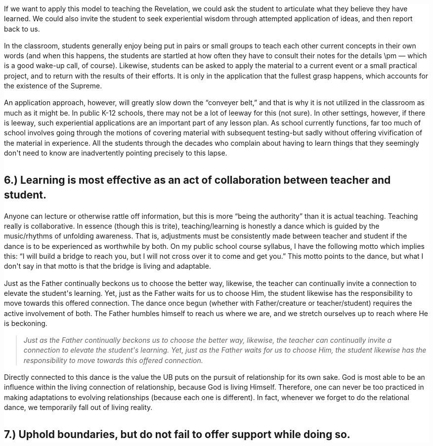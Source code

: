 If we want to apply this model to teaching the Revelation, we could ask the student to articulate what they believe they have learned. We could also invite the student to seek experiential wisdom through attempted application of ideas, and then report back to us.

In the classroom, students generally enjoy being put in pairs or small groups to teach each other current concepts in their own words (and when this happens, the students are startled at how often they have to consult their notes for the details \pm — which is a good wake-up call, of course). Likewise, students can be asked to apply the material to a current event or a small practical project, and to return with the results of their efforts. It is only in the application that the fullest grasp happens, which accounts for the existence of the Supreme.

An application approach, however, will greatly slow down the “conveyer belt,” and that is why it is not utilized in the classroom as much as it might be. In public K-12 schools, there may not be a lot of leeway for this (not sure). In other settings, however, if there is leeway, such experiential applications are an important part of any lesson plan. As school currently functions, far too much of school involves going through the motions of covering material with subsequent testing-but sadly without offering vivification of the material in experience. All the students through the decades who complain about having to learn things that they seemingly don't need to know are inadvertently pointing precisely to this lapse.

## 6.) Learning is most effective as an act of collaboration between teacher and student.

Anyone can lecture or otherwise rattle off information, but this is more “being the authority” than it is actual teaching. Teaching really is collaborative. In essence (though this is trite), teaching/learning is honestly a dance which is guided by the music/rhythms of unfolding awareness. That is, adjustments must be consistently made between teacher and student if the dance is to be experienced as worthwhile by both. On my public school course syllabus, I have the following motto which implies this: “I will build a bridge to reach you, but I will not cross over it to come and get you.” This motto points to the dance, but what I don't say in that motto is that the bridge is living and adaptable.

Just as the Father continually beckons us to choose the better way, likewise, the teacher can continually invite a connection to elevate the student's learning. Yet, just as the Father waits for us to choose Him, the student likewise has the responsibility to move towards this offered connection. The dance once begun (whether with Father/creature or teacher/student) requires the active involvement of both. The Father humbles himself to reach us where we are, and we stretch ourselves up to reach where He is beckoning.

> _Just as the Father continually beckons us to choose the better way, likewise, the teacher can continually invite a connection to elevate the student's learning. Yet, just as the Father waits for us to choose Him, the student likewise has the responsibility to move towards this offered connection._

Directly connected to this dance is the value the UB puts on the pursuit of relationship for its own sake. God is most able to be an influence within the living connection of relationship, because God is living Himself. Therefore, one can never be too practiced in making adaptations to evolving relationships (because each one is different). In fact, whenever we forget to do the relational dance, we temporarily fall out of living reality.

## 7.) Uphold boundaries, but do not fail to offer support while doing so.
